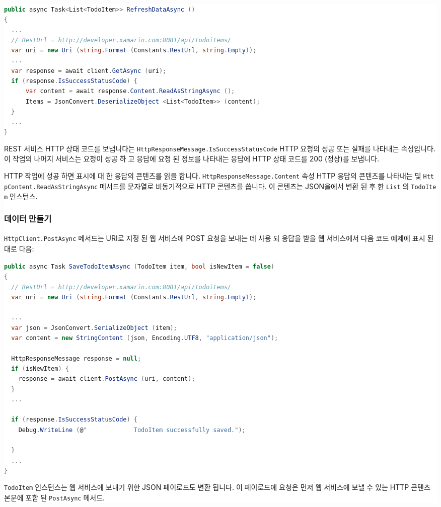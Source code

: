```csharp
public async Task<List<TodoItem>> RefreshDataAsync ()
{
  ...
  // RestUrl = http://developer.xamarin.com:8081/api/todoitems/
  var uri = new Uri (string.Format (Constants.RestUrl, string.Empty));
  ...
  var response = await client.GetAsync (uri);
  if (response.IsSuccessStatusCode) {
      var content = await response.Content.ReadAsStringAsync ();
      Items = JsonConvert.DeserializeObject <List<TodoItem>> (content);
  }
  ...
}
```

REST 서비스 HTTP 상태 코드를 보냅니다는 `HttpResponseMessage.IsSuccessStatusCode` HTTP 요청의 성공 또는 실패를 나타내는 속성입니다. 이 작업의 나머지 서비스는 요청이 성공 하 고 응답에 요청 된 정보를 나타내는 응답에 HTTP 상태 코드를 200 (정상)를 보냅니다.

HTTP 작업에 성공 하면 표시에 대 한 응답의 콘텐츠를 읽을 합니다. `HttpResponseMessage.Content` 속성 HTTP 응답의 콘텐츠를 나타내는 및 `HttpContent.ReadAsStringAsync` 메서드를 문자열로 비동기적으로 HTTP 콘텐츠를 씁니다. 이 콘텐츠는 JSON을에서 변환 된 후 한 `List` 의 `TodoItem` 인스턴스.

### <a name="creating-data"></a>데이터 만들기

`HttpClient.PostAsync` 메서드는 URI로 지정 된 웹 서비스에 POST 요청을 보내는 데 사용 되 응답을 받을 웹 서비스에서 다음 코드 예제에 표시 된 대로 다음:

```csharp
public async Task SaveTodoItemAsync (TodoItem item, bool isNewItem = false)
{
  // RestUrl = http://developer.xamarin.com:8081/api/todoitems/
  var uri = new Uri (string.Format (Constants.RestUrl, string.Empty));

  ...
  var json = JsonConvert.SerializeObject (item);
  var content = new StringContent (json, Encoding.UTF8, "application/json");

  HttpResponseMessage response = null;
  if (isNewItem) {
    response = await client.PostAsync (uri, content);
  }
  ...

  if (response.IsSuccessStatusCode) {
    Debug.WriteLine (@"             TodoItem successfully saved.");

  }
  ...
}
```

`TodoItem` 인스턴스는 웹 서비스에 보내기 위한 JSON 페이로드도 변환 됩니다. 이 페이로드에 요청은 먼저 웹 서비스에 보낼 수 있는 HTTP 콘텐츠 본문에 포함 된 `PostAsync` 메서드.

